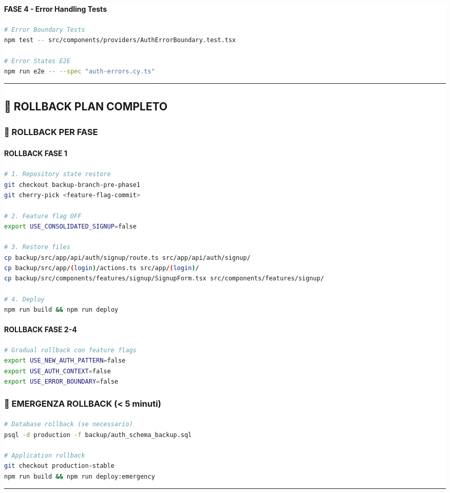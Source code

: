 #### FASE 4 - Error Handling Tests
```bash
# Error Boundary Tests
npm test -- src/components/providers/AuthErrorBoundary.test.tsx

# Error States E2E
npm run e2e -- --spec "auth-errors.cy.ts"
```

---

## 🚨 ROLLBACK PLAN COMPLETO

### 🔄 ROLLBACK PER FASE

#### ROLLBACK FASE 1
```bash
# 1. Repository state restore
git checkout backup-branch-pre-phase1
git cherry-pick <feature-flag-commit>

# 2. Feature flag OFF
export USE_CONSOLIDATED_SIGNUP=false

# 3. Restore files
cp backup/src/app/api/auth/signup/route.ts src/app/api/auth/signup/
cp backup/src/app/(login)/actions.ts src/app/(login)/
cp backup/src/components/features/signup/SignupForm.tsx src/components/features/signup/

# 4. Deploy
npm run build && npm run deploy
```

#### ROLLBACK FASE 2-4
```bash
# Gradual rollback con feature flags
export USE_NEW_AUTH_PATTERN=false
export USE_AUTH_CONTEXT=false  
export USE_ERROR_BOUNDARY=false
```

### 🚨 EMERGENZA ROLLBACK (< 5 minuti)
```bash
# Database rollback (se necessario)
psql -d production -f backup/auth_schema_backup.sql

# Application rollback
git checkout production-stable
npm run build && npm run deploy:emergency
```

---
